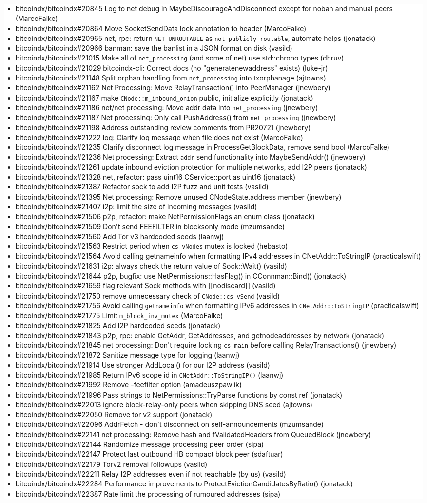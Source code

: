 - bitcoindx/bitcoindx#20845 Log to net debug in MaybeDiscourageAndDisconnect except for noban and manual peers (MarcoFalke)
- bitcoindx/bitcoindx#20864 Move SocketSendData lock annotation to header (MarcoFalke)
- bitcoindx/bitcoindx#20965 net, rpc:  return `NET_UNROUTABLE` as `not_publicly_routable`, automate helps (jonatack)
- bitcoindx/bitcoindx#20966 banman: save the banlist in a JSON format on disk (vasild)
- bitcoindx/bitcoindx#21015 Make all of `net_processing` (and some of net) use std::chrono types (dhruv)
- bitcoindx/bitcoindx#21029 bitcoindx-cli: Correct docs (no "generatenewaddress" exists) (luke-jr)
- bitcoindx/bitcoindx#21148 Split orphan handling from `net_processing` into txorphanage (ajtowns)
- bitcoindx/bitcoindx#21162 Net Processing: Move RelayTransaction() into PeerManager (jnewbery)
- bitcoindx/bitcoindx#21167 make `CNode::m_inbound_onion` public, initialize explicitly (jonatack)
- bitcoindx/bitcoindx#21186 net/net processing: Move addr data into `net_processing` (jnewbery)
- bitcoindx/bitcoindx#21187 Net processing: Only call PushAddress() from `net_processing` (jnewbery)
- bitcoindx/bitcoindx#21198 Address outstanding review comments from PR20721 (jnewbery)
- bitcoindx/bitcoindx#21222 log: Clarify log message when file does not exist (MarcoFalke)
- bitcoindx/bitcoindx#21235 Clarify disconnect log message in ProcessGetBlockData, remove send bool (MarcoFalke)
- bitcoindx/bitcoindx#21236 Net processing: Extract `addr` send functionality into MaybeSendAddr() (jnewbery)
- bitcoindx/bitcoindx#21261 update inbound eviction protection for multiple networks, add I2P peers (jonatack)
- bitcoindx/bitcoindx#21328 net, refactor: pass uint16 CService::port as uint16 (jonatack)
- bitcoindx/bitcoindx#21387 Refactor sock to add I2P fuzz and unit tests (vasild)
- bitcoindx/bitcoindx#21395 Net processing: Remove unused CNodeState.address member (jnewbery)
- bitcoindx/bitcoindx#21407 i2p: limit the size of incoming messages (vasild)
- bitcoindx/bitcoindx#21506 p2p, refactor: make NetPermissionFlags an enum class (jonatack)
- bitcoindx/bitcoindx#21509 Don't send FEEFILTER in blocksonly mode (mzumsande)
- bitcoindx/bitcoindx#21560 Add Tor v3 hardcoded seeds (laanwj)
- bitcoindx/bitcoindx#21563 Restrict period when `cs_vNodes` mutex is locked (hebasto)
- bitcoindx/bitcoindx#21564 Avoid calling getnameinfo when formatting IPv4 addresses in CNetAddr::ToStringIP (practicalswift)
- bitcoindx/bitcoindx#21631 i2p: always check the return value of Sock::Wait() (vasild)
- bitcoindx/bitcoindx#21644 p2p, bugfix: use NetPermissions::HasFlag() in CConnman::Bind() (jonatack)
- bitcoindx/bitcoindx#21659 flag relevant Sock methods with [[nodiscard]] (vasild)
- bitcoindx/bitcoindx#21750 remove unnecessary check of `CNode::cs_vSend` (vasild)
- bitcoindx/bitcoindx#21756 Avoid calling `getnameinfo` when formatting IPv6 addresses in `CNetAddr::ToStringIP` (practicalswift)
- bitcoindx/bitcoindx#21775 Limit `m_block_inv_mutex` (MarcoFalke)
- bitcoindx/bitcoindx#21825 Add I2P hardcoded seeds (jonatack)
- bitcoindx/bitcoindx#21843 p2p, rpc: enable GetAddr, GetAddresses, and getnodeaddresses by network (jonatack)
- bitcoindx/bitcoindx#21845 net processing: Don't require locking `cs_main` before calling RelayTransactions() (jnewbery)
- bitcoindx/bitcoindx#21872 Sanitize message type for logging (laanwj)
- bitcoindx/bitcoindx#21914 Use stronger AddLocal() for our I2P address (vasild)
- bitcoindx/bitcoindx#21985 Return IPv6 scope id in `CNetAddr::ToStringIP()` (laanwj)
- bitcoindx/bitcoindx#21992 Remove -feefilter option (amadeuszpawlik)
- bitcoindx/bitcoindx#21996 Pass strings to NetPermissions::TryParse functions by const ref (jonatack)
- bitcoindx/bitcoindx#22013 ignore block-relay-only peers when skipping DNS seed (ajtowns)
- bitcoindx/bitcoindx#22050 Remove tor v2 support (jonatack)
- bitcoindx/bitcoindx#22096 AddrFetch - don't disconnect on self-announcements (mzumsande)
- bitcoindx/bitcoindx#22141 net processing: Remove hash and fValidatedHeaders from QueuedBlock (jnewbery)
- bitcoindx/bitcoindx#22144 Randomize message processing peer order (sipa)
- bitcoindx/bitcoindx#22147 Protect last outbound HB compact block peer (sdaftuar)
- bitcoindx/bitcoindx#22179 Torv2 removal followups (vasild)
- bitcoindx/bitcoindx#22211 Relay I2P addresses even if not reachable (by us) (vasild)
- bitcoindx/bitcoindx#22284 Performance improvements to ProtectEvictionCandidatesByRatio() (jonatack)
- bitcoindx/bitcoindx#22387 Rate limit the processing of rumoured addresses (sipa)